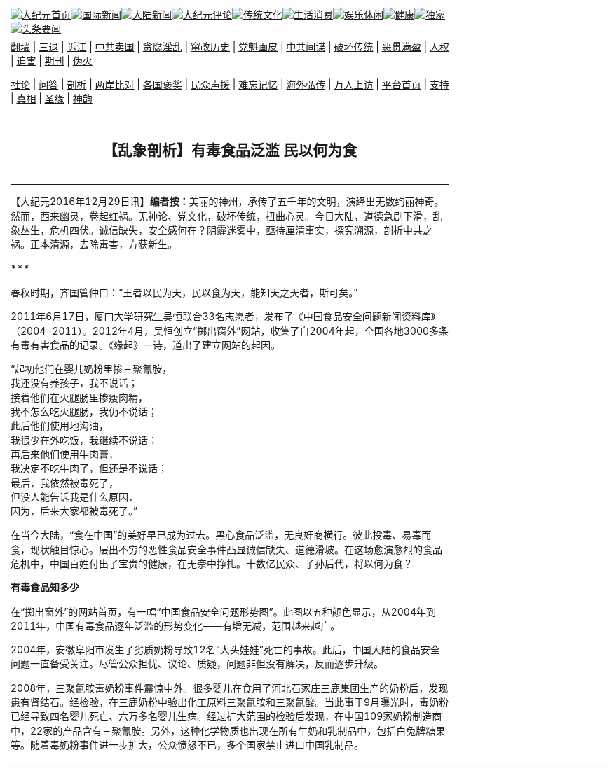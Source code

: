 <a name="1" id="1" target="_blank"></a><span id="1"></span>
<table align=center border="0"><tr><td colspan="2" VALIGN=TOP><a href="https://github.com/1992513/djy/blob/master/gb/nf1351518.md#1"><img src="https://raw.githubusercontent.com/1992513/www/master/t/djy/1.jpg" title="大纪元首页" alt="大纪元首页"></a><a href="https://github.com/1992513/djy/blob/master/gb/n24hr.md#1"><img src="https://raw.githubusercontent.com/1992513/www/master/t/djy/3.jpg" title="国际新闻" alt="国际新闻"></a><a href="https://github.com/1992513/djy/blob/master/gb/nsc413.md#1"><img src="https://raw.githubusercontent.com/1992513/www/master/t/djy/4.jpg" title="大陆新闻" alt="大陆新闻"></a><a href="https://github.com/1992513/djy/blob/master/gb/news392.md#1"><img src="https://raw.githubusercontent.com/1992513/www/master/t/djy/5.jpg" title="大纪元评论" alt="大纪元评论"></a><a href="https://github.com/1992513/djy/blob/master/gb/news2007.md#1"><img src="https://raw.githubusercontent.com/1992513/www/master/t/djy/6.jpg" title="传统文化" alt="传统文化"></a><a href="https://github.com/1992513/djy/blob/master/gb/news2008.md#1"><img src="https://raw.githubusercontent.com/1992513/www/master/t/djy/7.jpg" title="生活消费" alt="生活消费"></a><a href="https://github.com/1992513/djy/blob/master/gb/ncyule.md#1"><img src="https://raw.githubusercontent.com/1992513/www/master/t/djy/8.jpg" title="娱乐休闲" alt="娱乐休闲"></a><a href="https://github.com/1992513/djy/blob/master/gb/nsc1002.md#1"><img src="https://raw.githubusercontent.com/1992513/www/master/t/djy/9.jpg" title="健康" alt="健康"></a><a href="https://github.com/1992513/djy/blob/master/gb/nf6092.md#1"><img src="https://raw.githubusercontent.com/1992513/www/master/t/djy/10a.jpg" title="独家" alt="独家"></a><a href="https://github.com/1992513/djy/blob/master/gb/nf4514.md#1"><img src="https://raw.githubusercontent.com/1992513/www/master/t/djy/12a.jpg" title="头条要闻" alt="头条要闻"></a></td></tr>
<tr><td colspan="2" VALIGN=TOP><a target="_blank" href="https://github.com/1992513/www/blob/master/README.md?zsrh#1">翻墙</a> | <a target="_blank" href="https://github.com/1992513/djy/blob/master/gb/nf5657.md#1">三退</a> | <a target="_blank" href="https://github.com/1992513/djy/blob/master/gb/nf6124.md#1">诉江</a> | <a target="_blank" href="https://github.com/1992513/djy/blob/master/gb/nf1176117.md#1">中共卖国</a> | <a target="_blank" href="https://github.com/1992513/djy/blob/master/gb/nf5773.md#1">贪腐淫乱</a> | <a target="_blank" href="https://github.com/1992513/djy/blob/master/gb/nf1176115.md#1">窜改历史</a> | <a target="_blank" href="https://github.com/1992513/djy/blob/master/gb/nf1176107.md#1">党魁画皮</a> | <a target="_blank" href="https://github.com/1992513/djy/blob/master/gb/nf1320400.md#1">中共间谍</a> | <a target="_blank" href="https://github.com/1992513/djy/blob/master/gb/nf1176114.md#1">破坏传统</a> | <a target="_blank" href="https://github.com/1992513/ntdtv/blob/master/gb/prog447_1.md#1">恶贯满盈</a> | <a target="_blank" href="https://github.com/1992513/djy/blob/master/gb/ncid278.md#1">人权</a> | <a target="_blank" href="https://github.com/1992513/djy/blob/master/gb/nf1176111.md#1">迫害</a> | <a target="_blank" href="https://gitlab.com/szzdlab/mh-qikan/blob/master/README.md#1">期刊</a> | <a target="_blank" href="https://github.com/1992513/djy/blob/master/gb/nf5562.md#1">伪火</a></p><p><a target="_blank" href="https://github.com/1992513/djy/blob/master/gb/9p.md#1">社论</a> | <a target="_blank" href="https://github.com/1992513/djy/blob/master/gb/nf4378.md#1">问答</a> | <a target="_blank" href="https://github.com/1992513/djy/blob/master/gb/nf5792.md#1">剖析</a> | <a target="_blank" href="https://github.com/1992513/djy/blob/master/gb/nf5735.md#1">两岸比对</a> | <a target="_blank" href="https://github.com/1992513/djy/blob/master/gb/nf6119.md#1">各国褒奖</a> | <a target="_blank" href="https://github.com/1992513/djy/blob/master/gb/nf6120.md#1">民众声援</a> | <a target="_blank" href="https://github.com/1992513/djy/blob/master/gb/nf1188594.md#1">难忘记忆</a> | <a target="_blank" href="https://github.com/1992513/djy/blob/master/gb/nf3180.md#1">海外弘传</a> | <a target="_blank" href="https://github.com/1992513/djy/blob/master/gb/nf5410.md#1">万人上访</a> | <a target="_blank" href="https://github.com/1992513/www/blob/master/README.md?zsrh#1">平台首页</a> | <a target="_blank" href="https://github.com/1992513/djy/blob/master/gb/nf4386.md#1">支持</a> | <a target="_blank" href="https://github.com/1992513/djy/blob/master/gb/nf4389.md#1">真相</a> | <a target="_blank" href="https://github.com/1992513/djy/blob/master/gb/nf5790.md#1">圣缘</a> | <a target="_blank" href="https://github.com/1992513/djy/blob/master/gb/nf4786.md#1">神韵</a></td></tr>
<tr><td VALIGN=TOP width="626"><h2 align=center>【乱象剖析】有毒食品泛滥 民以何为食</h2>
<h6></h6>
<hr>
	<p>【大纪元2016年12月29日讯】<strong>编者按：</strong>美丽的神州，承传了五千年的文明，演绎出无数绚丽神奇。然而，西来幽灵，卷起红祸。无神论、党文化，破坏传统，扭曲心灵。今日大陆，道德急剧下滑，乱象丛生，危机四伏。诚信缺失，安全感何在？阴霾迷雾中，亟待厘清事实，探究溯源，剖析中共之祸。正本清源，去除毒害，方获新生。</p>
<p>***</p>
<p>春秋时期，齐国管仲曰：“王者以民为天，民以食为天，能知天之天者，斯可矣。”</p>
<p>2011年6月17日，厦门大学研究生吴恒联合33名志愿者，发布了《中国食品安全问题新闻资料库》（2004-2011）。2012年4月，吴恒创立“掷出窗外”网站，收集了自2004年起，全国各地3000多条有毒有害食品的记录。《缘起》一诗，道出了建立网站的起因。</p>
<p>“起初他们在婴儿奶粉里掺三聚氰胺，<br />
我还没有养孩子，我不说话；<br />
接着他们在火腿肠里掺瘦肉精，<br />
我不怎么吃火腿肠，我仍不说话；<br />
此后他们使用地沟油，<br />
我很少在外吃饭，我继续不说话；<br />
再后来他们使用牛肉膏，<br />
我决定不吃牛肉了，但还是不说话；<br />
最后，我依然被毒死了，<br />
但没人能告诉我是什么原因，<br />
因为，后来大家都被毒死了。”</p>
<p>在当今大陆，“食在中国”的美好早已成为过去。黑心食品泛滥，无良奸商横行。彼此投毒、易毒而食，现状触目惊心。层出不穷的恶性食品安全事件凸显诚信缺失、道德滑坡。在这场愈演愈烈的食品危机中，中国百姓付出了宝贵的健康，在无奈中挣扎。十数亿民众、子孙后代，将以何为食？</p>
<p><strong>有毒食品知多少</strong></p>
<p>在“掷出窗外”的网站首页，有一幅“中国食品安全问题形势图”。此图以五种颜色显示，从2004年到2011年，中国有毒食品逐年泛滥的形势变化——有增无减，范围越来越广。</p>
<p>2004年，安徽阜阳市发生了劣质奶粉导致12名“大头娃娃”死亡的事故。此后，中国大陆的食品安全问题一直备受关注。尽管公众担忧、议论、质疑，问题非但没有解决，反而逐步升级。</p>
<p>2008年，三聚氰胺毒奶粉事件震惊中外。很多婴儿在食用了河北石家庄三鹿集团生产的奶粉后，发现患有肾结石。经检验，在三鹿奶粉中验出化工原料三聚氰胺和三聚氰酸。当此事于9月曝光时，毒奶粉已经导致四名婴儿死亡、六万多名婴儿生病。经过扩大范围的检验后发现，在中国109家奶粉制造商中，22家的产品含有三聚氰胺。另外，这种化学物质也出现在所有牛奶和乳制品中，包括白兔牌糖果等。随着毒奶粉事件进一步扩大，公众愤怒不已，多个国家禁止进口中国乳制品。</p>